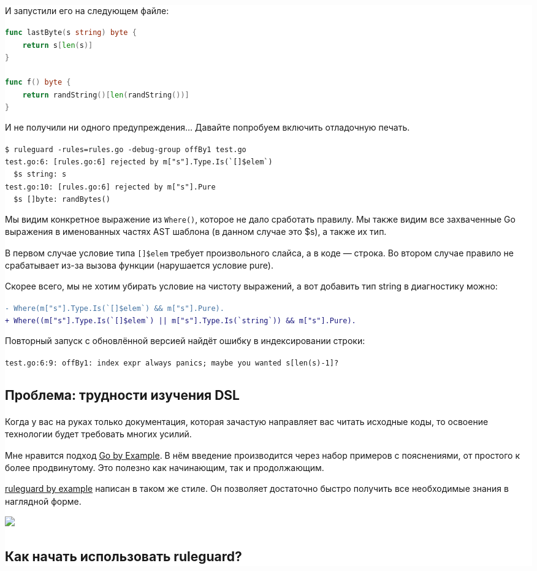 И запустили его на следующем файле:

```go
func lastByte(s string) byte {
    return s[len(s)]
}

func f() byte {
    return randString()[len(randString())]
}
```

И не получили ни одного предупреждения… Давайте попробуем включить отладочную печать.

```
$ ruleguard -rules=rules.go -debug-group offBy1 test.go
test.go:6: [rules.go:6] rejected by m["s"].Type.Is(`[]$elem`)
  $s string: s
test.go:10: [rules.go:6] rejected by m["s"].Pure
  $s []byte: randBytes()
```

Мы видим конкретное выражение из `Where()`, которое не дало сработать правилу. Мы также видим все захваченные Go выражения в именованных частях AST шаблона (в данном случае это $s), а также их тип.

В первом случае условие типа `[]$elem` требует произвольного слайса, а в коде — строка. Во втором случае правило не срабатывает из-за вызова функции (нарушается условие pure).

Скорее всего, мы не хотим убирать условие на чистоту выражений, а вот добавить тип string в диагностику можно:

```diff
- Where(m["s"].Type.Is(`[]$elem`) && m["s"].Pure).
+ Where((m["s"].Type.Is(`[]$elem`) || m["s"].Type.Is(`string`)) && m["s"].Pure).
```

Повторный запуск с обновлённой версией найдёт ошибку в индексировании строки:

```
test.go:6:9: offBy1: index expr always panics; maybe you wanted s[len(s)-1]?
```

## Проблема: трудности изучения DSL

Когда у вас на руках только документация, которая зачастую направляет вас читать исходные коды, то освоение технологии будет требовать многих усилий.

Мне нравится подход [Go by Example](https://gobyexample.com/). В нём введение производится через набор примеров с пояснениями, от простого к более продвинутому. Это полезно как начинающим, так и продолжающим.

[ruleguard by example](https://go-ruleguard.github.io/by-example/) написан в таком же стиле. Он позволяет достаточно быстро получить все необходимые знания в наглядной форме.

<img src="https://habrastorage.org/webt/uw/mt/en/uwmtenp4kuw9-mdit3imh4nht8e.png">

## Как начать использовать ruleguard?
